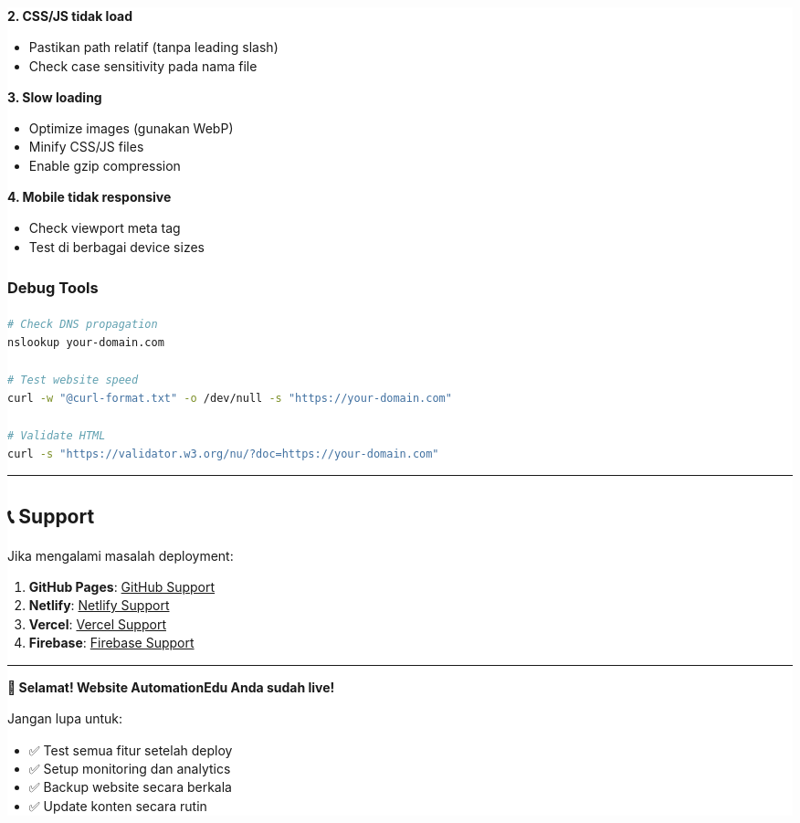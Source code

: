 **2. CSS/JS tidak load**

- Pastikan path relatif (tanpa leading slash)
- Check case sensitivity pada nama file

**3. Slow loading**

- Optimize images (gunakan WebP)
- Minify CSS/JS files
- Enable gzip compression

**4. Mobile tidak responsive**

- Check viewport meta tag
- Test di berbagai device sizes

### Debug Tools

```bash
# Check DNS propagation
nslookup your-domain.com

# Test website speed
curl -w "@curl-format.txt" -o /dev/null -s "https://your-domain.com"

# Validate HTML
curl -s "https://validator.w3.org/nu/?doc=https://your-domain.com"
```

---

## 📞 Support

Jika mengalami masalah deployment:

1. **GitHub Pages**: [GitHub Support](https://support.github.com)
2. **Netlify**: [Netlify Support](https://www.netlify.com/support/)
3. **Vercel**: [Vercel Support](https://vercel.com/support)
4. **Firebase**: [Firebase Support](https://firebase.google.com/support)

---

**🎉 Selamat! Website AutomationEdu Anda sudah live!**

Jangan lupa untuk:

- ✅ Test semua fitur setelah deploy
- ✅ Setup monitoring dan analytics
- ✅ Backup website secara berkala
- ✅ Update konten secara rutin
